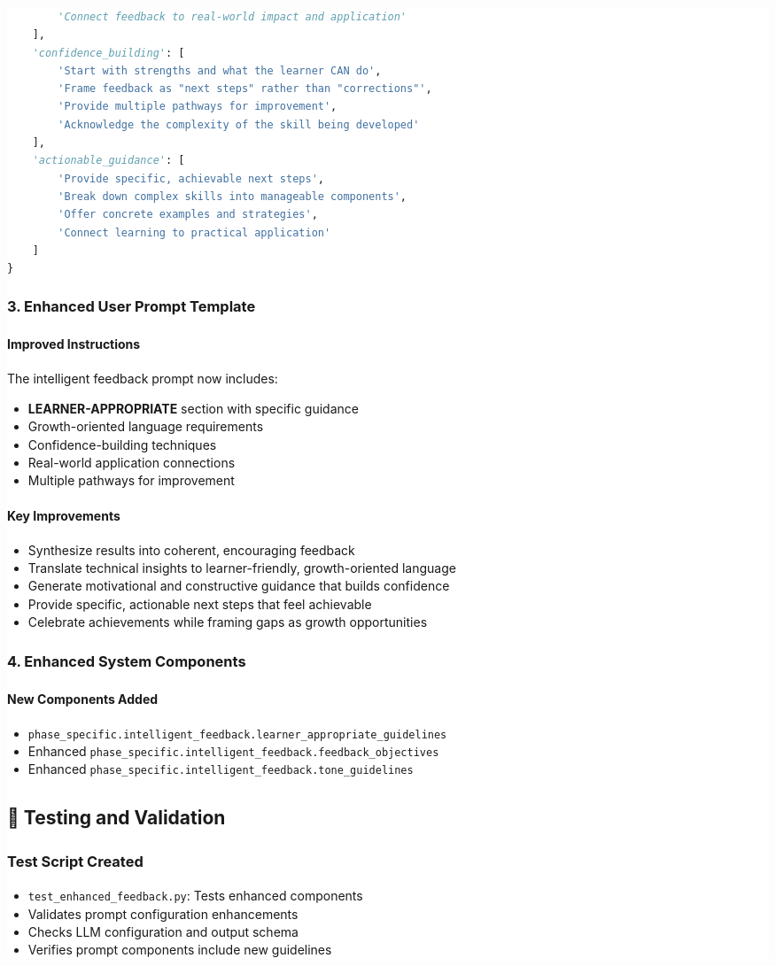 ```python
        'Connect feedback to real-world impact and application'
    ],
    'confidence_building': [
        'Start with strengths and what the learner CAN do',
        'Frame feedback as "next steps" rather than "corrections"',
        'Provide multiple pathways for improvement',
        'Acknowledge the complexity of the skill being developed'
    ],
    'actionable_guidance': [
        'Provide specific, achievable next steps',
        'Break down complex skills into manageable components',
        'Offer concrete examples and strategies',
        'Connect learning to practical application'
    ]
}
```

### 3. Enhanced User Prompt Template

#### Improved Instructions
The intelligent feedback prompt now includes:

- **LEARNER-APPROPRIATE** section with specific guidance
- Growth-oriented language requirements
- Confidence-building techniques
- Real-world application connections
- Multiple pathways for improvement

#### Key Improvements
- Synthesize results into coherent, encouraging feedback
- Translate technical insights to learner-friendly, growth-oriented language
- Generate motivational and constructive guidance that builds confidence
- Provide specific, actionable next steps that feel achievable
- Celebrate achievements while framing gaps as growth opportunities

### 4. Enhanced System Components

#### New Components Added
- `phase_specific.intelligent_feedback.learner_appropriate_guidelines`
- Enhanced `phase_specific.intelligent_feedback.feedback_objectives`
- Enhanced `phase_specific.intelligent_feedback.tone_guidelines`

## 🧪 Testing and Validation

### Test Script Created
- `test_enhanced_feedback.py`: Tests enhanced components
- Validates prompt configuration enhancements
- Checks LLM configuration and output schema
- Verifies prompt components include new guidelines
